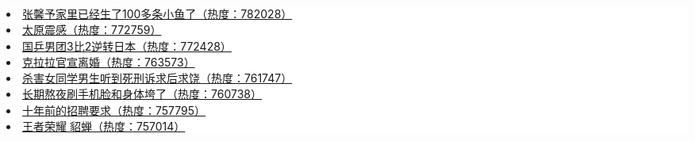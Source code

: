 <li>
<a href="https://s.weibo.com/weibo?q=%23%E5%BC%A0%E9%A6%A8%E4%BA%88%E5%AE%B6%E9%87%8C%E5%B7%B2%E7%BB%8F%E7%94%9F%E4%BA%86100%E5%A4%9A%E6%9D%A1%E5%B0%8F%E9%B1%BC%E4%BA%86%23" target="weibo">
张馨予家里已经生了100多条小鱼了（热度：782028）
</a>
</li>

<li>
<a href="https://s.weibo.com/weibo?q=%23%E5%A4%AA%E5%8E%9F%E9%9C%87%E6%84%9F%23" target="weibo">
太原震感（热度：772759）
</a>
</li>

<li>
<a href="https://s.weibo.com/weibo?q=%23%E5%9B%BD%E4%B9%92%E7%94%B7%E5%9B%A23%E6%AF%942%E9%80%86%E8%BD%AC%E6%97%A5%E6%9C%AC%23" target="weibo">
国乒男团3比2逆转日本（热度：772428）
</a>
</li>

<li>
<a href="https://s.weibo.com/weibo?q=%23%E5%85%8B%E6%8B%89%E6%8B%89%E5%AE%98%E5%AE%A3%E7%A6%BB%E5%A9%9A%23" target="weibo">
克拉拉官宣离婚（热度：763573）
</a>
</li>

<li>
<a href="https://s.weibo.com/weibo?q=%23%E6%9D%80%E5%AE%B3%E5%A5%B3%E5%90%8C%E5%AD%A6%E7%94%B7%E7%94%9F%E5%90%AC%E5%88%B0%E6%AD%BB%E5%88%91%E8%AF%89%E6%B1%82%E5%90%8E%E6%B1%82%E9%A5%B6%23" target="weibo">
杀害女同学男生听到死刑诉求后求饶（热度：761747）
</a>
</li>

<li>
<a href="https://s.weibo.com/weibo?q=%23%E9%95%BF%E6%9C%9F%E7%86%AC%E5%A4%9C%E5%88%B7%E6%89%8B%E6%9C%BA%E8%84%B8%E5%92%8C%E8%BA%AB%E4%BD%93%E5%9E%AE%E4%BA%86%23" target="weibo">
长期熬夜刷手机脸和身体垮了（热度：760738）
</a>
</li>

<li>
<a href="https://s.weibo.com/weibo?q=%23%E5%8D%81%E5%B9%B4%E5%89%8D%E7%9A%84%E6%8B%9B%E8%81%98%E8%A6%81%E6%B1%82%23" target="weibo">
十年前的招聘要求（热度：757795）
</a>
</li>

<li>
<a href="https://s.weibo.com/weibo?q=%23%E7%8E%8B%E8%80%85%E8%8D%A3%E8%80%80%20%E8%B2%82%E8%9D%89%23" target="weibo">
王者荣耀 貂蝉（热度：757014）
</a>
</li>
